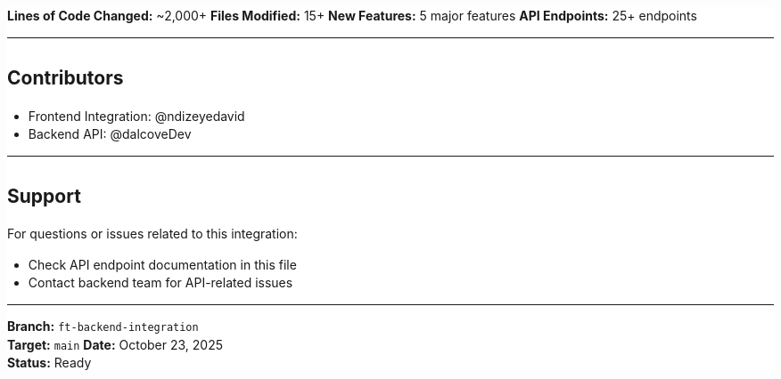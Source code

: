 **Lines of Code Changed:** ~2,000+
**Files Modified:** 15+
**New Features:** 5 major features
**API Endpoints:** 25+ endpoints

---

## Contributors

- Frontend Integration: @ndizeyedavid
- Backend API: @dalcoveDev

---

## Support

For questions or issues related to this integration:

- Check API endpoint documentation in this file
- Contact backend team for API-related issues

---

**Branch:** `ft-backend-integration`  
**Target:** `main`
**Date:** October 23, 2025  
**Status:** Ready
